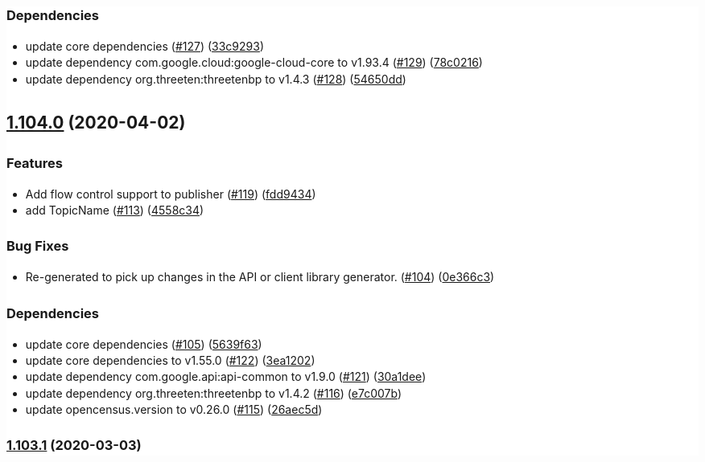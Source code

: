 ### Dependencies

* update core dependencies ([#127](https://www.github.com/googleapis/java-pubsub/issues/127)) ([33c9293](https://www.github.com/googleapis/java-pubsub/commit/33c9293fbb7de6de6861c4b2c3e3e79fb9e57e7b))
* update dependency com.google.cloud:google-cloud-core to v1.93.4 ([#129](https://www.github.com/googleapis/java-pubsub/issues/129)) ([78c0216](https://www.github.com/googleapis/java-pubsub/commit/78c021628c86317d3893f2797ccc5039cffd453a))
* update dependency org.threeten:threetenbp to v1.4.3 ([#128](https://www.github.com/googleapis/java-pubsub/issues/128)) ([54650dd](https://www.github.com/googleapis/java-pubsub/commit/54650dd6115f055d8a66c164017d1a038552dfac))

## [1.104.0](https://www.github.com/googleapis/java-pubsub/compare/v1.103.1...v1.104.0) (2020-04-02)


### Features

* Add flow control support to publisher ([#119](https://www.github.com/googleapis/java-pubsub/issues/119)) ([fdd9434](https://www.github.com/googleapis/java-pubsub/commit/fdd943433cface4bc6634f74aa12afa6e471f3a3))
* add TopicName ([#113](https://www.github.com/googleapis/java-pubsub/issues/113)) ([4558c34](https://www.github.com/googleapis/java-pubsub/commit/4558c3430901cdaec12a43e06ea4fafaa01c08e0))


### Bug Fixes

* Re-generated  to pick up changes in the API or client library generator. ([#104](https://www.github.com/googleapis/java-pubsub/issues/104)) ([0e366c3](https://www.github.com/googleapis/java-pubsub/commit/0e366c35580116fcd6aa40caadedd95be07bdd87))


### Dependencies

* update core dependencies ([#105](https://www.github.com/googleapis/java-pubsub/issues/105)) ([5639f63](https://www.github.com/googleapis/java-pubsub/commit/5639f6321e1506fdf803f5de58f2c7fdf5afb448))
* update core dependencies to v1.55.0 ([#122](https://www.github.com/googleapis/java-pubsub/issues/122)) ([3ea1202](https://www.github.com/googleapis/java-pubsub/commit/3ea1202dbe13b60cfdc14c2855e878e190a52199))
* update dependency com.google.api:api-common to v1.9.0 ([#121](https://www.github.com/googleapis/java-pubsub/issues/121)) ([30a1dee](https://www.github.com/googleapis/java-pubsub/commit/30a1deecbecf63d1629ae93407658865518febce))
* update dependency org.threeten:threetenbp to v1.4.2 ([#116](https://www.github.com/googleapis/java-pubsub/issues/116)) ([e7c007b](https://www.github.com/googleapis/java-pubsub/commit/e7c007b917618e75f9c8fecd2475f31c7eba0817))
* update opencensus.version to v0.26.0 ([#115](https://www.github.com/googleapis/java-pubsub/issues/115)) ([26aec5d](https://www.github.com/googleapis/java-pubsub/commit/26aec5d7ee45bec5b39b6cbe67122a6e5944268e))

### [1.103.1](https://www.github.com/googleapis/java-pubsub/compare/v1.103.0...v1.103.1) (2020-03-03)
